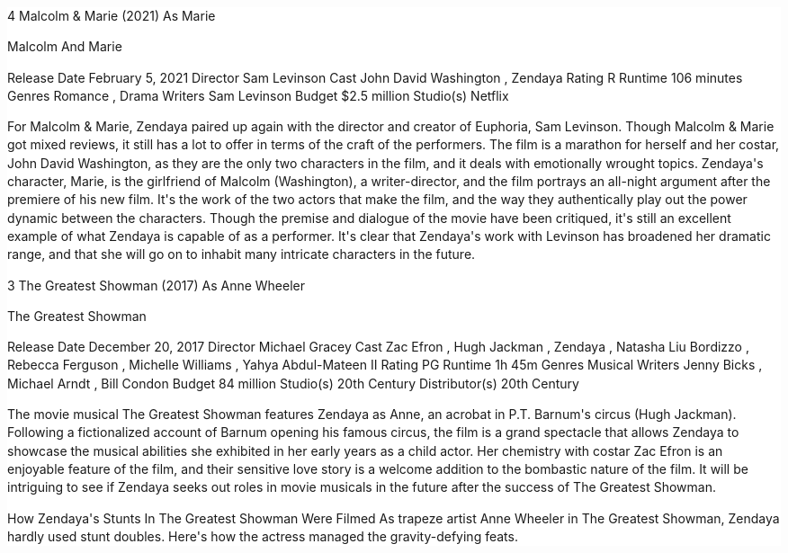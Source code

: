 



 4  Malcolm &amp; Marie (2021) 
As Marie


 







  Malcolm And Marie  


  Release Date    February 5, 2021     Director    Sam Levinson     Cast    John David Washington , Zendaya     Rating    R     Runtime    106 minutes     Genres    Romance , Drama     Writers    Sam Levinson     Budget    $2.5 million     Studio(s)    Netflix    


For Malcolm &amp; Marie, Zendaya paired up again with the director and creator of Euphoria, Sam Levinson. Though Malcolm &amp; Marie got mixed reviews, it still has a lot to offer in terms of the craft of the performers. The film is a marathon for herself and her costar, John David Washington, as they are the only two characters in the film, and it deals with emotionally wrought topics. Zendaya&#39;s character, Marie, is the girlfriend of Malcolm (Washington), a writer-director, and the film portrays an all-night argument after the premiere of his new film.
It&#39;s the work of the two actors that make the film, and the way they authentically play out the power dynamic between the characters. Though the premise and dialogue of the movie have been critiqued, it&#39;s still an excellent example of what Zendaya is capable of as a performer. It&#39;s clear that Zendaya&#39;s work with Levinson has broadened her dramatic range, and that she will go on to inhabit many intricate characters in the future.





 3  The Greatest Showman (2017) 
As Anne Wheeler
        

  The Greatest Showman  


  Release Date    December 20, 2017     Director    Michael Gracey     Cast    Zac Efron , Hugh Jackman , Zendaya , Natasha Liu Bordizzo , Rebecca Ferguson , Michelle Williams , Yahya Abdul-Mateen II     Rating    PG     Runtime    1h 45m     Genres    Musical     Writers    Jenny Bicks , Michael Arndt , Bill Condon     Budget    84 million     Studio(s)    20th Century     Distributor(s)    20th Century    


The movie musical The Greatest Showman features Zendaya as Anne, an acrobat in P.T. Barnum&#39;s circus (Hugh Jackman). Following a fictionalized account of Barnum opening his famous circus, the film is a grand spectacle that allows Zendaya to showcase the musical abilities she exhibited in her early years as a child actor. Her chemistry with costar Zac Efron is an enjoyable feature of the film, and their sensitive love story is a welcome addition to the bombastic nature of the film. It will be intriguing to see if Zendaya seeks out roles in movie musicals in the future after the success of The Greatest Showman.
            
 
 How Zendaya&#39;s Stunts In The Greatest Showman Were Filmed 
As trapeze artist Anne Wheeler in The Greatest Showman, Zendaya hardly used stunt doubles. Here&#39;s how the actress managed the gravity-defying feats.
